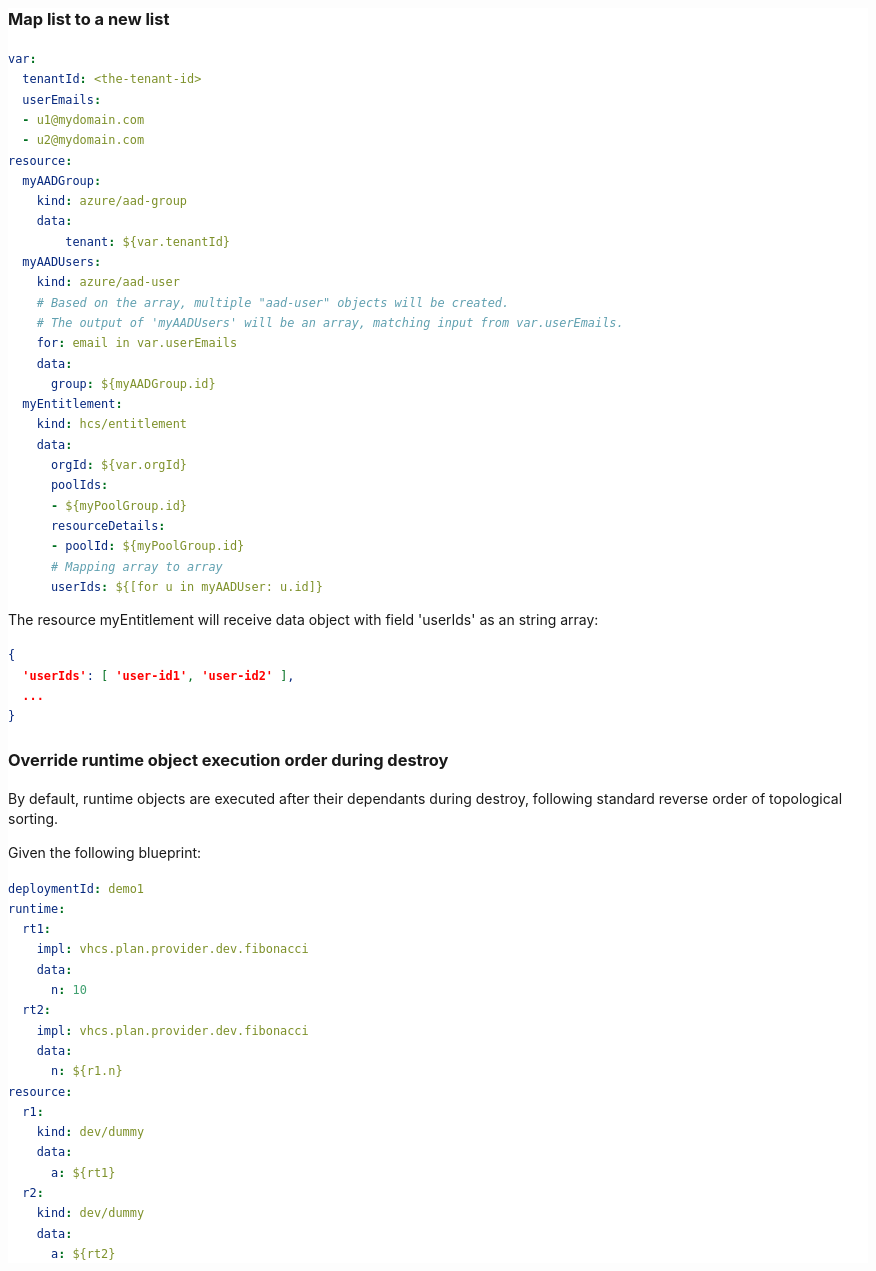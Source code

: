 ### Map list to a new list
```yaml
var:
  tenantId: <the-tenant-id>
  userEmails:
  - u1@mydomain.com
  - u2@mydomain.com
resource:
  myAADGroup:
    kind: azure/aad-group
    data:
        tenant: ${var.tenantId}
  myAADUsers:
    kind: azure/aad-user
    # Based on the array, multiple "aad-user" objects will be created.
    # The output of 'myAADUsers' will be an array, matching input from var.userEmails.
    for: email in var.userEmails
    data:
      group: ${myAADGroup.id}
  myEntitlement:
    kind: hcs/entitlement
    data:
      orgId: ${var.orgId}
      poolIds:
      - ${myPoolGroup.id}
      resourceDetails:
      - poolId: ${myPoolGroup.id}
      # Mapping array to array
      userIds: ${[for u in myAADUser: u.id]}
```

The resource myEntitlement will receive data object with field 'userIds' as an string array:
```json
{
  'userIds': [ 'user-id1', 'user-id2' ],
  ...
}
```

### Override runtime object execution order during destroy
By default, runtime objects are executed after their dependants during destroy, following standard reverse order of topological sorting.

Given the following blueprint:

```yml
deploymentId: demo1
runtime:
  rt1:
    impl: vhcs.plan.provider.dev.fibonacci
    data:
      n: 10
  rt2:
    impl: vhcs.plan.provider.dev.fibonacci
    data:
      n: ${r1.n}
resource:
  r1:
    kind: dev/dummy
    data:
      a: ${rt1}
  r2:
    kind: dev/dummy
    data:
      a: ${rt2}
```